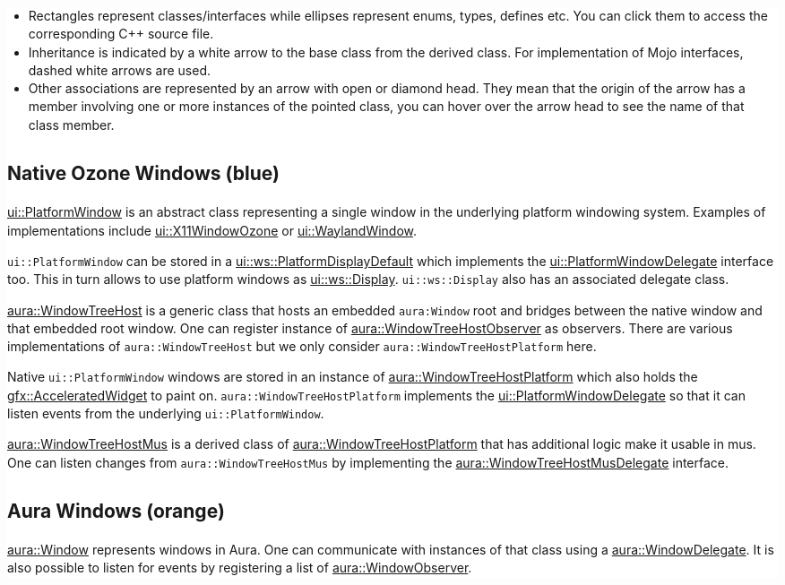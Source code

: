 
<ul>
  <li>Rectangles represent classes/interfaces while ellipses represent enums, types,
defines etc. You can click them to access the corresponding C++ source file.</li>
  <li>Inheritance is indicated by a white arrow to the base class from the derived
class. For implementation of Mojo interfaces, dashed white arrows are used.</li>
  <li>Other associations are represented by an arrow with open or diamond head.
They mean that the origin of the arrow has a member involving one or more
instances of the pointed class, you can hover over the arrow head to
see the name of that class member.</li>
</ul>

<h2 id="native-ozone-windows-blue">Native Ozone Windows (blue)</h2>

<p><a href="https://cs.chromium.org/chromium/src/ui/platform_window/platform_window.h">ui::PlatformWindow</a> is an abstract class representing a single window
in the underlying platform windowing system. Examples of implementations include <a href="https://cs.chromium.org/chromium/src/ui/platform_window/x11/x11_window_ozone.h">ui::X11WindowOzone</a> or <a href="https://cs.chromium.org/chromium/src/ui/ozone/platform/wayland/wayland_window.h">ui::WaylandWindow</a>.</p>

<p><code class="language-plaintext highlighter-rouge">ui::PlatformWindow</code> can be stored in a
<a href="https://cs.chromium.org/chromium/src/services/ui/ws/platform_display_default.h">ui::ws::PlatformDisplayDefault</a> which implements the
<a href="https://cs.chromium.org/chromium/src/ui/platform_window/platform_window_delegate.h">ui::PlatformWindowDelegate</a> interface too. This in turn allows to use
platform windows as <a href="https://cs.chromium.org/chromium/src/services/ui/ws/display.h">ui::ws::Display</a>. <code class="language-plaintext highlighter-rouge">ui::ws::Display</code> also has an associated delegate class.</p>

<p><a href="https://cs.chromium.org/chromium/src/ui/aura/window_tree_host.h">aura::WindowTreeHost</a> is a generic class that hosts an embedded <code class="language-plaintext highlighter-rouge">aura:Window</code>
root and bridges between the native window and that embedded root window.
One can register instance of <a href="https://cs.chromium.org/chromium/src/ui/aura/window_tree_host_observer.h">aura::WindowTreeHostObserver</a> as observers. There are
various implementations of <code class="language-plaintext highlighter-rouge">aura::WindowTreeHost</code> but we only consider
<code class="language-plaintext highlighter-rouge">aura::WindowTreeHostPlatform</code> here.</p>

<p>Native <code class="language-plaintext highlighter-rouge">ui::PlatformWindow</code> windows are stored in an instance of
<a href="https://cs.chromium.org/chromium/src/ui/aura/window_tree_host_platform.h">aura::WindowTreeHostPlatform</a> which also holds the <a href="https://cs.chromium.org/chromium/src/ui/gfx/native_widget_types.h">gfx::AcceleratedWidget</a> to paint on.
<code class="language-plaintext highlighter-rouge">aura::WindowTreeHostPlatform</code> implements the
<a href="https://cs.chromium.org/chromium/src/ui/platform_window/platform_window_delegate.h">ui::PlatformWindowDelegate</a> so that it can listen events from the
underlying <code class="language-plaintext highlighter-rouge">ui::PlatformWindow</code>.</p>

<p><a href="https://cs.chromium.org/chromium/src/ui/aura/mus/window_tree_host_mus.h">aura::WindowTreeHostMus</a> is a derived class of <a href="https://cs.chromium.org/chromium/src/ui/aura/window_tree_host_platform.h">aura::WindowTreeHostPlatform</a> that has additional logic make it usable in mus. One can listen changes from
<code class="language-plaintext highlighter-rouge">aura::WindowTreeHostMus</code> by implementing the
<a href="https://cs.chromium.org/chromium/src/ui/aura/mus/window_tree_host_mus_delegate.h">aura::WindowTreeHostMusDelegate</a> interface.</p>

<h2 id="aura-windows-orange">Aura Windows (orange)</h2>

<p><a href="https://cs.chromium.org/chromium/src/ui/aura/window.h">aura::Window</a> represents
windows in Aura. One can communicate with instances of that class using
a <a href="https://cs.chromium.org/chromium/src/ui/aura/window_delegate.h&quot; color=&quot;green&quot; fontcolor=&quot;green&quot;">aura::WindowDelegate</a>. It is also possible to listen for events by registering a list of <a href="https://cs.chromium.org/chromium/src/ui/aura/window_observer.h">aura::WindowObserver</a>.</p>